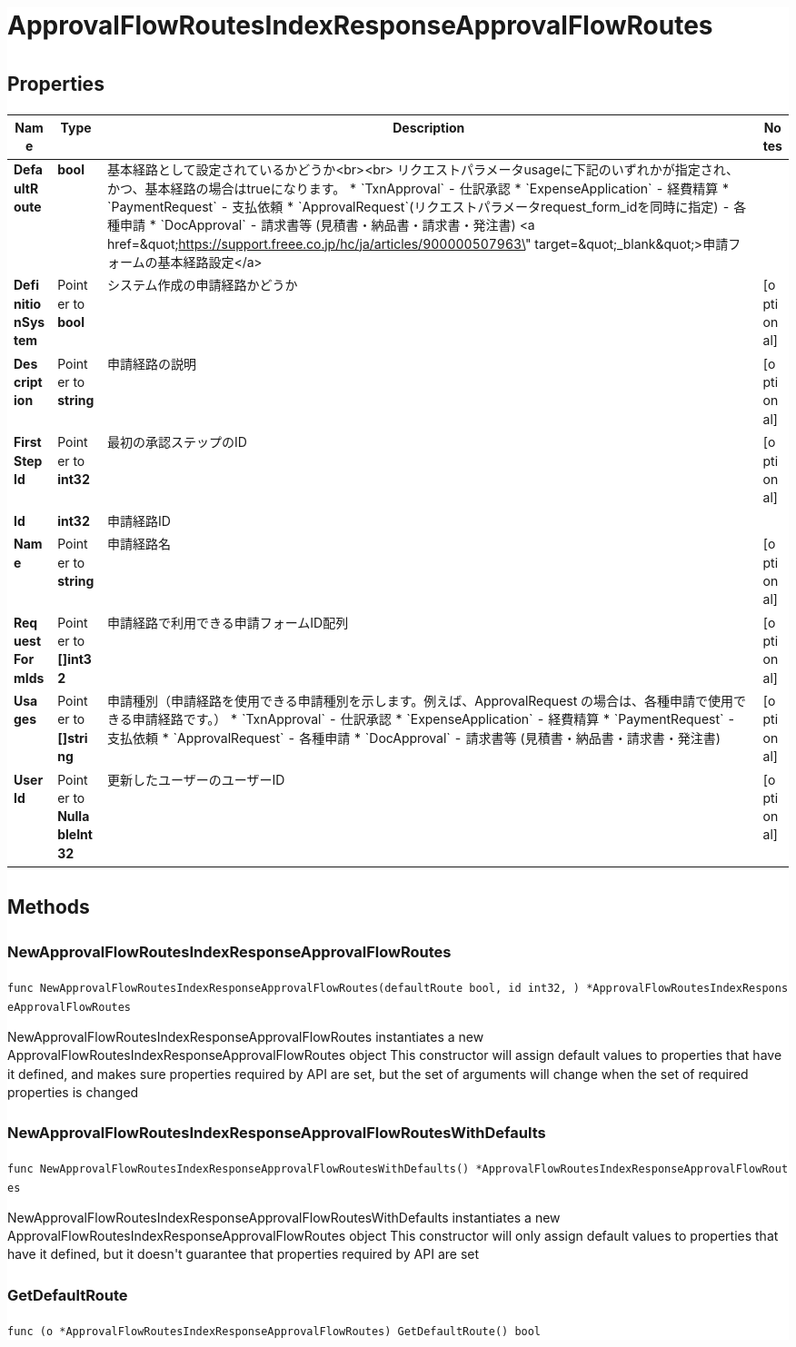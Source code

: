 # ApprovalFlowRoutesIndexResponseApprovalFlowRoutes

## Properties

Name | Type | Description | Notes
------------ | ------------- | ------------- | -------------
**DefaultRoute** | **bool** | 基本経路として設定されているかどうか&lt;br&gt;&lt;br&gt; リクエストパラメータusageに下記のいずれかが指定され、かつ、基本経路の場合はtrueになります。 * &#x60;TxnApproval&#x60; - 仕訳承認 * &#x60;ExpenseApplication&#x60; - 経費精算 * &#x60;PaymentRequest&#x60; - 支払依頼 * &#x60;ApprovalRequest&#x60;(リクエストパラメータrequest_form_idを同時に指定) - 各種申請 * &#x60;DocApproval&#x60; - 請求書等 (見積書・納品書・請求書・発注書)  &lt;a href&#x3D;\&quot;https://support.freee.co.jp/hc/ja/articles/900000507963\&quot; target&#x3D;\&quot;_blank\&quot;&gt;申請フォームの基本経路設定&lt;/a&gt;  | 
**DefinitionSystem** | Pointer to **bool** | システム作成の申請経路かどうか | [optional] 
**Description** | Pointer to **string** | 申請経路の説明 | [optional] 
**FirstStepId** | Pointer to **int32** | 最初の承認ステップのID | [optional] 
**Id** | **int32** | 申請経路ID | 
**Name** | Pointer to **string** | 申請経路名 | [optional] 
**RequestFormIds** | Pointer to **[]int32** | 申請経路で利用できる申請フォームID配列 | [optional] 
**Usages** | Pointer to **[]string** | 申請種別（申請経路を使用できる申請種別を示します。例えば、ApprovalRequest の場合は、各種申請で使用できる申請経路です。） * &#x60;TxnApproval&#x60; - 仕訳承認 * &#x60;ExpenseApplication&#x60; - 経費精算 * &#x60;PaymentRequest&#x60; - 支払依頼 * &#x60;ApprovalRequest&#x60; - 各種申請 * &#x60;DocApproval&#x60; - 請求書等 (見積書・納品書・請求書・発注書) | [optional] 
**UserId** | Pointer to **NullableInt32** | 更新したユーザーのユーザーID | [optional] 

## Methods

### NewApprovalFlowRoutesIndexResponseApprovalFlowRoutes

`func NewApprovalFlowRoutesIndexResponseApprovalFlowRoutes(defaultRoute bool, id int32, ) *ApprovalFlowRoutesIndexResponseApprovalFlowRoutes`

NewApprovalFlowRoutesIndexResponseApprovalFlowRoutes instantiates a new ApprovalFlowRoutesIndexResponseApprovalFlowRoutes object
This constructor will assign default values to properties that have it defined,
and makes sure properties required by API are set, but the set of arguments
will change when the set of required properties is changed

### NewApprovalFlowRoutesIndexResponseApprovalFlowRoutesWithDefaults

`func NewApprovalFlowRoutesIndexResponseApprovalFlowRoutesWithDefaults() *ApprovalFlowRoutesIndexResponseApprovalFlowRoutes`

NewApprovalFlowRoutesIndexResponseApprovalFlowRoutesWithDefaults instantiates a new ApprovalFlowRoutesIndexResponseApprovalFlowRoutes object
This constructor will only assign default values to properties that have it defined,
but it doesn't guarantee that properties required by API are set

### GetDefaultRoute

`func (o *ApprovalFlowRoutesIndexResponseApprovalFlowRoutes) GetDefaultRoute() bool`
